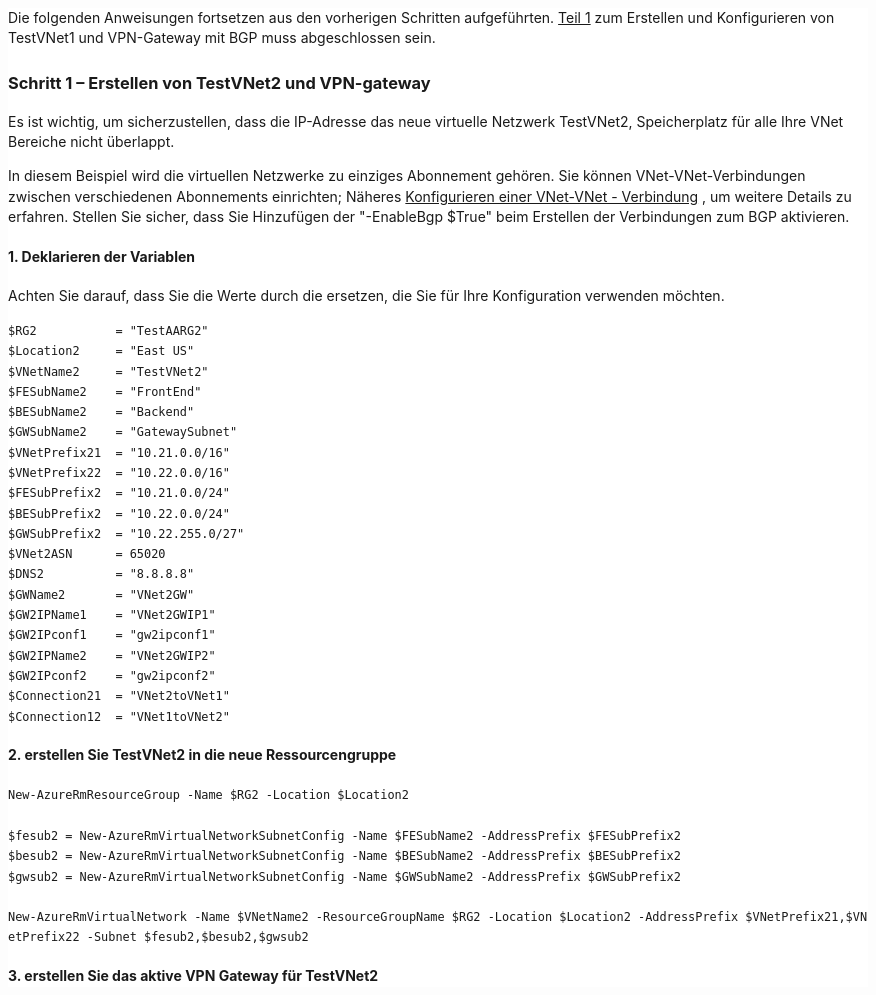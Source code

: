 Die folgenden Anweisungen fortsetzen aus den vorherigen Schritten aufgeführten. [Teil 1](#aagateway) zum Erstellen und Konfigurieren von TestVNet1 und VPN-Gateway mit BGP muss abgeschlossen sein. 

### <a name="step-1---create-testvnet2-and-the-vpn-gateway"></a>Schritt 1 – Erstellen von TestVNet2 und VPN-gateway

Es ist wichtig, um sicherzustellen, dass die IP-Adresse das neue virtuelle Netzwerk TestVNet2, Speicherplatz für alle Ihre VNet Bereiche nicht überlappt.

In diesem Beispiel wird die virtuellen Netzwerke zu einziges Abonnement gehören. Sie können VNet-VNet-Verbindungen zwischen verschiedenen Abonnements einrichten; Näheres [Konfigurieren einer VNet-VNet - Verbindung](./vpn-gateway-vnet-vnet-rm-ps.md) , um weitere Details zu erfahren. Stellen Sie sicher, dass Sie Hinzufügen der "-EnableBgp $True" beim Erstellen der Verbindungen zum BGP aktivieren.

#### <a name="1-declare-your-variables"></a>1. Deklarieren der Variablen

Achten Sie darauf, dass Sie die Werte durch die ersetzen, die Sie für Ihre Konfiguration verwenden möchten.

    $RG2           = "TestAARG2"
    $Location2     = "East US"
    $VNetName2     = "TestVNet2"
    $FESubName2    = "FrontEnd"
    $BESubName2    = "Backend"
    $GWSubName2    = "GatewaySubnet"
    $VNetPrefix21  = "10.21.0.0/16"
    $VNetPrefix22  = "10.22.0.0/16"
    $FESubPrefix2  = "10.21.0.0/24"
    $BESubPrefix2  = "10.22.0.0/24"
    $GWSubPrefix2  = "10.22.255.0/27"
    $VNet2ASN      = 65020
    $DNS2          = "8.8.8.8"
    $GWName2       = "VNet2GW"
    $GW2IPName1    = "VNet2GWIP1"
    $GW2IPconf1    = "gw2ipconf1"
    $GW2IPName2    = "VNet2GWIP2"
    $GW2IPconf2    = "gw2ipconf2"
    $Connection21  = "VNet2toVNet1"
    $Connection12  = "VNet1toVNet2"

#### <a name="2-create-testvnet2-in-the-new-resource-group"></a>2. erstellen Sie TestVNet2 in die neue Ressourcengruppe

    New-AzureRmResourceGroup -Name $RG2 -Location $Location2

    $fesub2 = New-AzureRmVirtualNetworkSubnetConfig -Name $FESubName2 -AddressPrefix $FESubPrefix2
    $besub2 = New-AzureRmVirtualNetworkSubnetConfig -Name $BESubName2 -AddressPrefix $BESubPrefix2
    $gwsub2 = New-AzureRmVirtualNetworkSubnetConfig -Name $GWSubName2 -AddressPrefix $GWSubPrefix2

    New-AzureRmVirtualNetwork -Name $VNetName2 -ResourceGroupName $RG2 -Location $Location2 -AddressPrefix $VNetPrefix21,$VNetPrefix22 -Subnet $fesub2,$besub2,$gwsub2

#### <a name="3-create-the-active-active-vpn-gateway-for-testvnet2"></a>3. erstellen Sie das aktive VPN Gateway für TestVNet2
